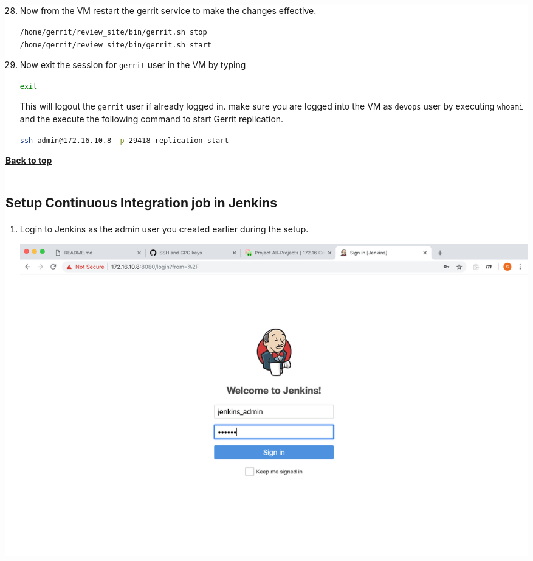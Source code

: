 28. Now from the VM restart the gerrit service to make the changes effective.

	~~~bash
	/home/gerrit/review_site/bin/gerrit.sh stop
	/home/gerrit/review_site/bin/gerrit.sh start
	~~~
	
29. Now exit the session for `gerrit` user in the VM by typing

	~~~bash
	exit
	~~~
	
	This will logout the `gerrit` user if already logged in. make sure you are logged into the VM as `devops` user by executing `whoami` and the execute the following command to start Gerrit replication.

	~~~bash
	ssh admin@172.16.10.8 -p 29418 replication start
	~~~


**[Back to top](#)**

------------------------------

<h2>Setup Continuous Integration job in Jenkins</h2>

1. Login to Jenkins as the admin user you created earlier during the setup.

	![](screenshots/latest/setup-ci/setup-ci-1.png)
